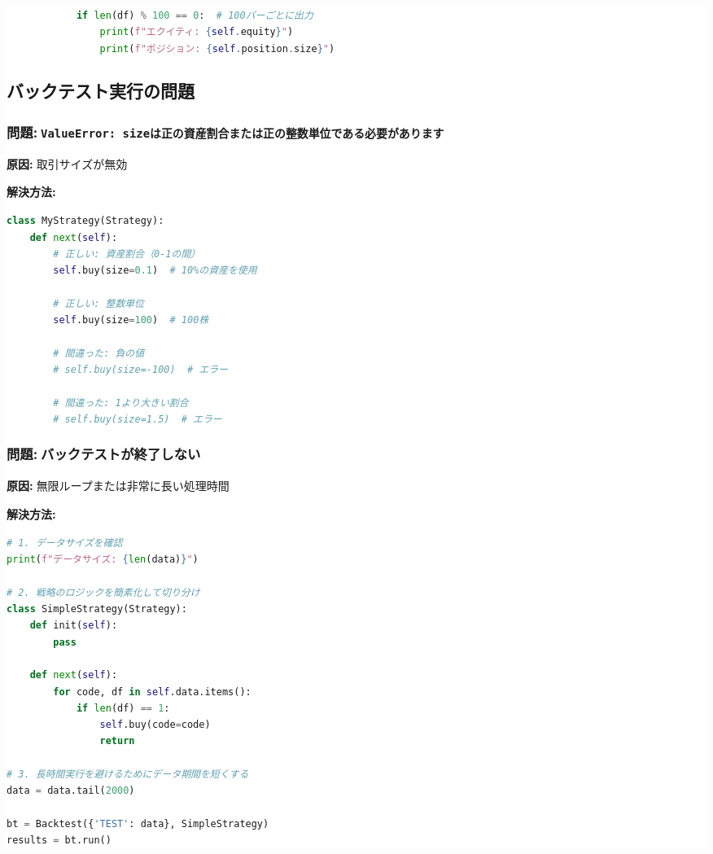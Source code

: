 ```python
            if len(df) % 100 == 0:  # 100バーごとに出力
                print(f"エクイティ: {self.equity}")
                print(f"ポジション: {self.position.size}")
```

## バックテスト実行の問題

### 問題: `ValueError: sizeは正の資産割合または正の整数単位である必要があります`

**原因:** 取引サイズが無効

**解決方法:**
```python
class MyStrategy(Strategy):
    def next(self):
        # 正しい: 資産割合（0-1の間）
        self.buy(size=0.1)  # 10%の資産を使用
        
        # 正しい: 整数単位
        self.buy(size=100)  # 100株
        
        # 間違った: 負の値
        # self.buy(size=-100)  # エラー
        
        # 間違った: 1より大きい割合
        # self.buy(size=1.5)  # エラー
```

### 問題: バックテストが終了しない

**原因:** 無限ループまたは非常に長い処理時間

**解決方法:**
```python
# 1. データサイズを確認
print(f"データサイズ: {len(data)}")

# 2. 戦略のロジックを簡素化して切り分け
class SimpleStrategy(Strategy):
    def init(self):
        pass
    
    def next(self):
        for code, df in self.data.items():
            if len(df) == 1:
                self.buy(code=code)
                return

# 3. 長時間実行を避けるためにデータ期間を短くする
data = data.tail(2000)

bt = Backtest({'TEST': data}, SimpleStrategy)
results = bt.run()
```
